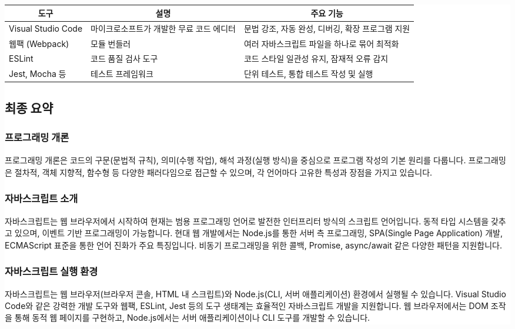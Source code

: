 | 도구 | 설명 | 주요 기능 |
| --- | --- | --- |
| Visual Studio Code | 마이크로소프트가 개발한 무료 코드 에디터 | 문법 강조, 자동 완성, 디버깅, 확장 프로그램 지원 |
| 웹팩 (Webpack) | 모듈 번들러 | 여러 자바스크립트 파일을 하나로 묶어 최적화 |
| ESLint | 코드 품질 검사 도구 | 코드 스타일 일관성 유지, 잠재적 오류 감지 |
| Jest, Mocha 등 | 테스트 프레임워크 | 단위 테스트, 통합 테스트 작성 및 실행 |

## 최종 요약

### 프로그래밍 개론

프로그래밍 개론은 코드의 구문(문법적 규칙), 의미(수행 작업), 해석 과정(실행 방식)을 중심으로 프로그램 작성의 기본 원리를 다룹니다. 프로그래밍은 절차적, 객체 지향적, 함수형 등 다양한 패러다임으로 접근할 수 있으며, 각 언어마다 고유한 특성과 장점을 가지고 있습니다.

### 자바스크립트 소개

자바스크립트는 웹 브라우저에서 시작하여 현재는 범용 프로그래밍 언어로 발전한 인터프리터 방식의 스크립트 언어입니다. 동적 타입 시스템을 갖추고 있으며, 이벤트 기반 프로그래밍이 가능합니다. 현대 웹 개발에서는 Node.js를 통한 서버 측 프로그래밍, SPA(Single Page Application) 개발, ECMAScript 표준을 통한 언어 진화가 주요 특징입니다. 비동기 프로그래밍을 위한 콜백, Promise, async/await 같은 다양한 패턴을 지원합니다.

### 자바스크립트 실행 환경

자바스크립트는 웹 브라우저(브라우저 콘솔, HTML 내 스크립트)와 Node.js(CLI, 서버 애플리케이션) 환경에서 실행될 수 있습니다. Visual Studio Code와 같은 강력한 개발 도구와 웹팩, ESLint, Jest 등의 도구 생태계는 효율적인 자바스크립트 개발을 지원합니다. 웹 브라우저에서는 DOM 조작을 통해 동적 웹 페이지를 구현하고, Node.js에서는 서버 애플리케이션이나 CLI 도구를 개발할 수 있습니다.